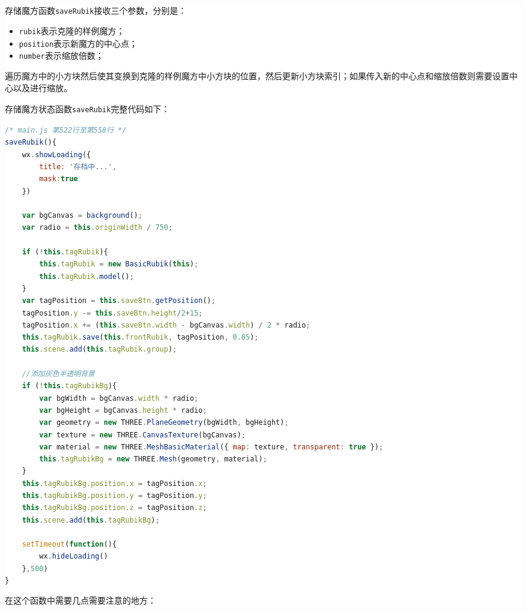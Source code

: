 ```js
```

存储魔方函数`saveRubik`接收三个参数，分别是：

- `rubik`表示克隆的样例魔方；
- `position`表示新魔方的中心点；
- `number`表示缩放倍数；

遍历魔方中的小方块然后使其变换到克隆的样例魔方中小方块的位置，然后更新小方块索引；如果传入新的中心点和缩放倍数则需要设置中心以及进行缩放。

存储魔方状态函数`saveRubik`完整代码如下：

```js
/* main.js 第522行至第558行 */
saveRubik(){
    wx.showLoading({
        title: '存档中...',
        mask:true
    })
    
    var bgCanvas = background();
    var radio = this.originWidth / 750;
    
    if (!this.tagRubik){
        this.tagRubik = new BasicRubik(this);
        this.tagRubik.model();
    }
    var tagPosition = this.saveBtn.getPosition();
    tagPosition.y -= this.saveBtn.height/2+15;
    tagPosition.x += (this.saveBtn.width - bgCanvas.width) / 2 * radio;
    this.tagRubik.save(this.frontRubik, tagPosition, 0.05);
    this.scene.add(this.tagRubik.group);
    
    //添加灰色半透明背景
    if (!this.tagRubikBg){
        var bgWidth = bgCanvas.width * radio;
        var bgHeight = bgCanvas.height * radio;
        var geometry = new THREE.PlaneGeometry(bgWidth, bgHeight);
        var texture = new THREE.CanvasTexture(bgCanvas);
        var material = new THREE.MeshBasicMaterial({ map: texture, transparent: true });
        this.tagRubikBg = new THREE.Mesh(geometry, material);
    }
    this.tagRubikBg.position.x = tagPosition.x;
    this.tagRubikBg.position.y = tagPosition.y;
    this.tagRubikBg.position.z = tagPosition.z;
    this.scene.add(this.tagRubikBg);
    
    setTimeout(function(){
        wx.hideLoading()
    },500)
}
```

在这个函数中需要几点需要注意的地方：
